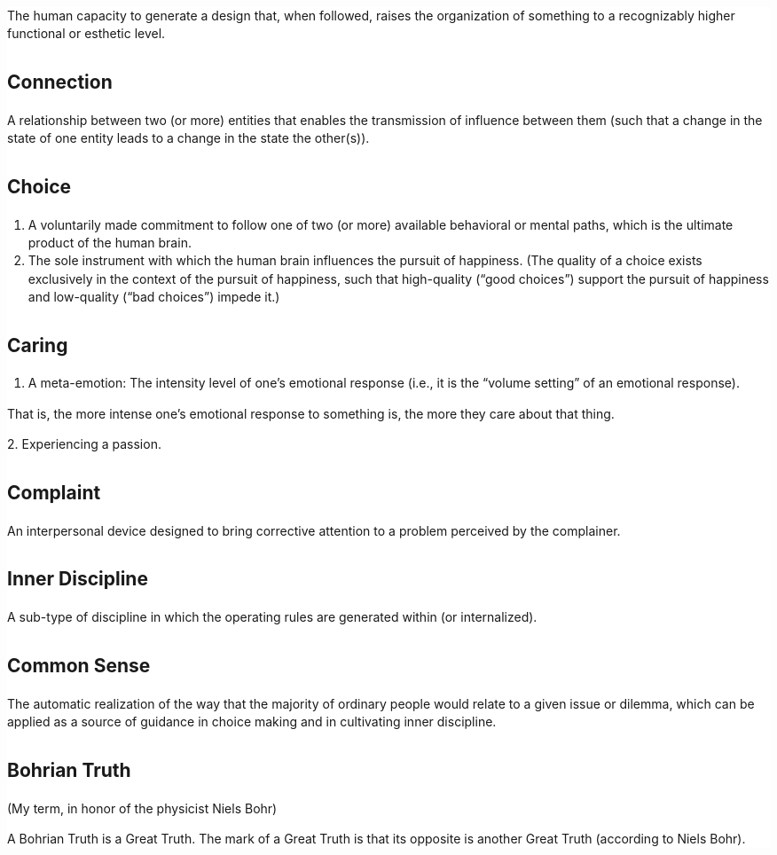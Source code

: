 The human capacity to generate a design that, when followed, raises the organization of something to a recognizably higher functional or esthetic level.

## Connection

A relationship between two (or more) entities that enables the transmission of influence between them (such that a change in the state of one entity leads to a change in the state the other(s)).

## Choice

  1. A voluntarily made commitment to follow one of two (or more) available behavioral or mental paths, which is the ultimate product of the human brain.
  2. The sole instrument with which the human brain influences the pursuit of happiness. (The quality of a choice exists exclusively in the context of the pursuit of happiness, such that high-quality (“good choices”) support the pursuit of happiness and low-quality (“bad choices”) impede it.)




## Caring

  1. A meta-emotion: The intensity level of one’s emotional response (i.e., it is the “volume setting” of an emotional response).



That is, the more intense one’s emotional response to something is, the more they care about that thing.

2\. Experiencing a passion.

## Complaint

An interpersonal device designed to bring corrective attention to a problem perceived by the complainer.


## Inner Discipline

A sub-type of discipline in which the operating rules are generated within (or internalized).


## Common Sense

The automatic realization of the way that the majority of ordinary people would relate to a given issue or dilemma, which can be applied as a source of guidance in choice making and in cultivating inner discipline.

## Bohrian Truth

(My term, in honor of the physicist Niels Bohr)

A Bohrian Truth is a Great Truth. The mark of a Great Truth is that its opposite is another Great Truth (according to Niels Bohr).
